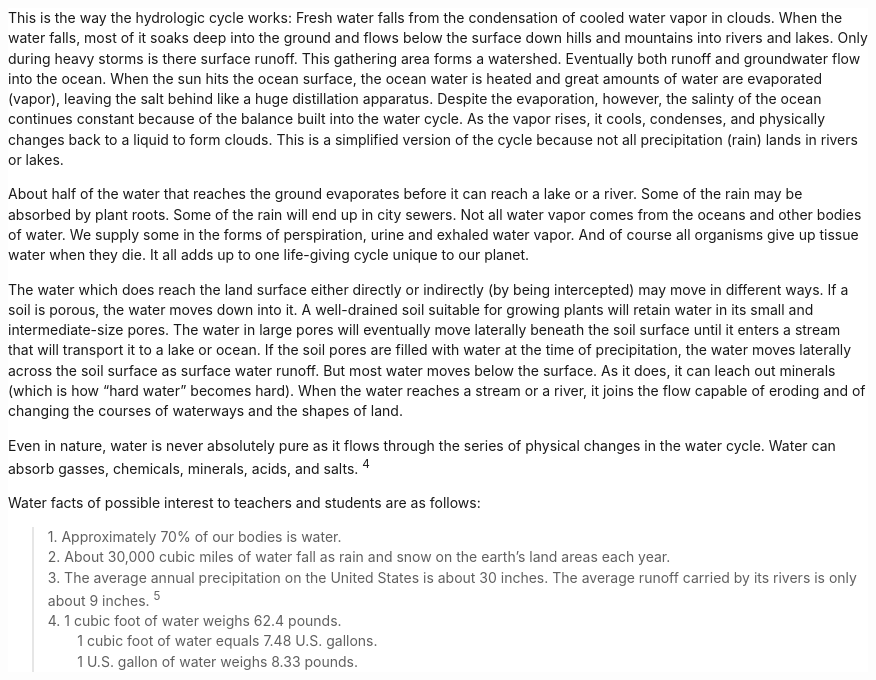 This is the way the hydrologic cycle works: Fresh water falls from the condensation of cooled water vapor in clouds. When the water falls, most of it soaks deep into the ground and flows below the surface down hills and mountains into rivers and lakes. Only during heavy storms is there surface runoff. This gathering area forms a watershed. Eventually both runoff and groundwater flow into the ocean. When the sun hits the ocean surface, the ocean water is heated and great amounts of water are evaporated (vapor), leaving the salt behind like a huge distillation apparatus. Despite the evaporation, however, the salinty of the ocean continues constant because of the balance built into the water cycle. As the vapor rises, it cools, condenses, and physically changes back to a liquid to form clouds. This is a simplified version of the cycle because not all precipitation (rain) lands in rivers or lakes.
</p>
<p>
About half of the water that reaches the ground evaporates before it can reach a lake or a river. Some of the rain may be absorbed by plant roots. Some of the rain will end up in city sewers. Not all water vapor comes from the oceans and other bodies of water. We supply some in the forms of perspiration, urine and exhaled water vapor. And of course all organisms give up tissue water when they die. It all adds up to one life-giving cycle unique to our planet.
</p>
<p>
The water which does reach the land surface either directly or indirectly (by being intercepted) may move in different ways. If a soil is porous, the water moves down into it. A well-drained soil suitable for growing plants will retain water in its small and intermediate-size pores. The water in large pores will eventually move laterally beneath the soil surface until it enters a stream that will transport it to a lake or ocean. If the soil pores are filled with water at the time of precipitation, the water moves laterally across the soil surface as surface water runoff. But most water moves below the surface. As it does, it can leach out minerals (which is how “hard water” becomes hard). When the water reaches a stream or a river, it joins the flow capable of eroding and of changing the courses of waterways and the shapes of land.
</p>
<p>
Even in nature, water is never absolutely pure as it flows through the series of physical changes in the water cycle. Water can absorb gasses, chemicals, minerals, acids, and salts.
<sup>
4
</sup>
</p>
<p>
Water facts of possible interest to teachers and students are as follows:
</p>
<blockquote>
<dl>
<dt>
1. Approximately 70% of our bodies is water.
<dt>
2. About 30,000 cubic miles of water fall as rain and snow on the earth’s land areas each year.
<dt>
3. The average annual precipitation on the United States is about 30 inches. The average runoff carried by its rivers is only about 9 inches.
<sup>
5
</sup>
<dt>
4. 1 cubic foot of water weighs 62.4 pounds.
<dt>
<font color="#ffffff" style="visibility:hidden;">
____
</font>
1 cubic foot of water equals 7.48 U.S. gallons.
<dt>
<font color="#ffffff" style="visibility:hidden;">
____
</font>
1 U.S. gallon of water weighs 8.33 pounds.
